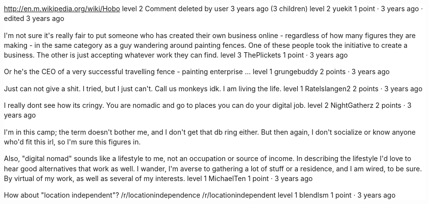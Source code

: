 http://en.m.wikipedia.org/wiki/Hobo
level 2
Comment deleted by user
3 years ago
(3 children)
level 2
yuekit
1 point ·
3 years ago
· edited 3 years ago

I'm not sure it's really fair to put someone who has created their own business online - regardless of how many figures they are making - in the same category as a guy wandering around painting fences. One of these people took the initiative to create a business. The other is just accepting whatever work they can find.
level 3
ThePlickets
1 point ·
3 years ago

Or he's the CEO of a very successful travelling fence - painting enterprise ...
level 1
grungebuddy
2 points ·
3 years ago

Just can not give a shit. I tried, but I just can't. Call us monkeys idk. I am living the life.
level 1
Ratelslangen2
2 points ·
3 years ago

I really dont see how its cringy. You are nomadic and go to places you can do your digital job.
level 2
NightGatherz
2 points ·
3 years ago

I'm in this camp; the term doesn't bother me, and I don't get that db ring either. But then again, I don't socialize or know anyone who'd fit this irl, so I'm sure this figures in.

Also, "digital nomad" sounds like a lifestyle to me, not an occupation or source of income. In describing the lifestyle I'd love to hear good alternatives that work as well. I wander, I'm averse to gathering a lot of stuff or a residence, and I am wired, to be sure. By virtual of my work, as well as several of my interests.
level 1
MichaelTen
1 point ·
3 years ago

How about "location independent"? /r/locationindependence /r/locationindependent
level 1
blendlsm
1 point ·
3 years ago
